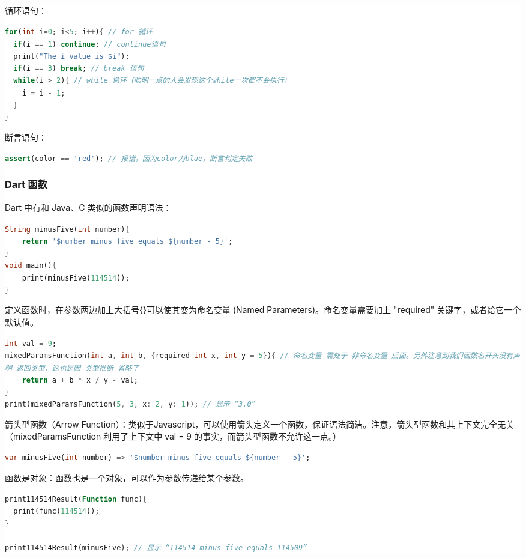 循环语句：

```dart
for(int i=0; i<5; i++){ // for 循环
  if(i == 1) continue; // continue语句
  print("The i value is $i");
  if(i == 3) break; // break 语句
  while(i > 2){ // while 循环（聪明一点的人会发现这个while一次都不会执行）
    i = i - 1;
  }
}
```

断言语句：

```dart
assert(color == 'red'); // 报错，因为color为blue，断言判定失败
```

### Dart 函数

Dart 中有和 Java、C 类似的函数声明语法：

```dart
String minusFive(int number){
    return '$number minus five equals ${number - 5}';
}
void main(){
    print(minusFive(114514));
}
```

定义函数时，在参数两边加上大括号{}可以使其变为命名变量 (Named Parameters)。命名变量需要加上 "required" 关键字，或者给它一个默认值。

```dart
int val = 9;
mixedParamsFunction(int a, int b, {required int x, int y = 5}){ // 命名变量 需处于 非命名变量 后面。另外注意到我们函数名开头没有声明 返回类型，这也是因 类型推断 省略了
    return a + b * x / y - val; 
}
print(mixedParamsFunction(5, 3, x: 2, y: 1)); // 显示 “3.0”
```

箭头型函数（Arrow Function）：类似于Javascript，可以使用箭头定义一个函数，保证语法简洁。注意，箭头型函数和其上下文完全无关（mixedParamsFunction 利用了上下文中 val = 9 的事实，而箭头型函数不允许这一点。）

```dart
var minusFive(int number) => '$number minus five equals ${number - 5}';
```

函数是对象：函数也是一个对象，可以作为参数传递给某个参数。

```dart
print114514Result(Function func){
  print(func(114514));
}

print114514Result(minusFive); // 显示 “114514 minus five equals 114509”
```
